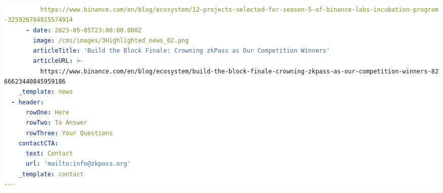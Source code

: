```yaml
          https://www.binance.com/en/blog/ecosystem/12-projects-selected-for-season-5-of-binance-labs-incubation-program-325926784915574914
      - date: 2023-05-05T23:00:00.000Z
        image: /cms/images/3Highlighted_news_02.png
        articleTitle: 'Build the Block Finale: Crowning zkPass as Our Competition Winners'
        articleURL: >-
          https://www.binance.com/en/blog/ecosystem/build-the-block-finale-crowning-zkpass-as-our-competition-winners-8266623440845959186
    _template: news
  - header:
      rowOne: Here
      rowTwo: To Answer
      rowThree: Your Questions
    contactCTA:
      text: Contact
      url: 'mailto:info@zkpass.org'
    _template: contact
---
```

